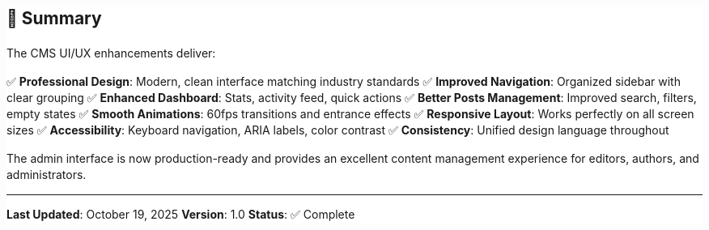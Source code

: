 
## 🎉 Summary

The CMS UI/UX enhancements deliver:

✅ **Professional Design**: Modern, clean interface matching industry standards
✅ **Improved Navigation**: Organized sidebar with clear grouping
✅ **Enhanced Dashboard**: Stats, activity feed, quick actions
✅ **Better Posts Management**: Improved search, filters, empty states
✅ **Smooth Animations**: 60fps transitions and entrance effects
✅ **Responsive Layout**: Works perfectly on all screen sizes
✅ **Accessibility**: Keyboard navigation, ARIA labels, color contrast
✅ **Consistency**: Unified design language throughout

The admin interface is now production-ready and provides an excellent content management experience for editors, authors, and administrators.

---

**Last Updated**: October 19, 2025
**Version**: 1.0
**Status**: ✅ Complete
